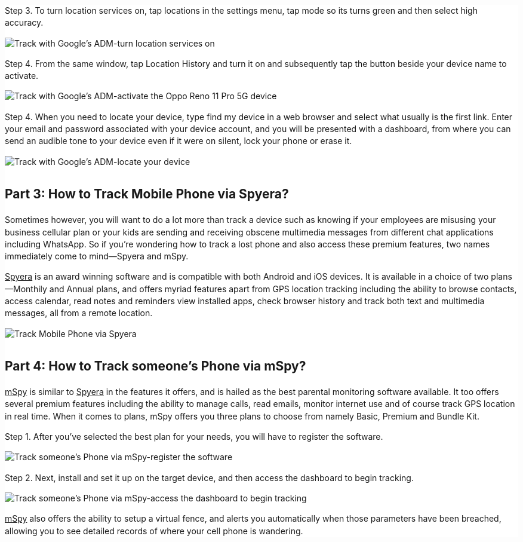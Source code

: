 Step 3. To turn location services on, tap locations in the settings menu, tap mode so its turns green and then select high accuracy.

![Track with Google’s ADM-turn location services on](https://images.wondershare.com/drfone/article/2017/10/15080423753576.jpeg)

Step 4. From the same window, tap Location History and turn it on and subsequently tap the button beside your device name to activate.

![Track with Google’s ADM-activate the Oppo Reno 11 Pro 5G device](https://images.wondershare.com/drfone/article/2017/10/15080424126895.jpeg)

Step 4. When you need to locate your device, type find my device in a web browser and select what usually is the first link. Enter your email and password associated with your device account, and you will be presented with a dashboard, from where you can send an audible tone to your device even if it were on silent, lock your phone or erase it.

![Track with Google’s ADM-locate your device](https://images.wondershare.com/drfone/article/2017/10/15080424492002.jpeg)

## Part 3: How to Track Mobile Phone via Spyera?

Sometimes however, you will want to do a lot more than track a device such as knowing if your employees are misusing your business cellular plan or your kids are sending and receiving obscene multimedia messages from different chat applications including WhatsApp. So if you’re wondering how to track a lost phone and also access these premium features, two names immediately come to mind—Spyera and mSpy.

[Spyera](https://spyera.com/) is an award winning software and is compatible with both Android and iOS devices. It is available in a choice of two plans—Monthily and Annual plans, and offers myriad features apart from GPS location tracking including the ability to browse contacts, access calendar, read notes and reminders view installed apps, check browser history and track both text and multimedia messages, all from a remote location.

![Track Mobile Phone via Spyera](https://images.wondershare.com/drfone/article/2022/03/clone-phone-number-spyera.jpg)

## Part 4: How to Track someone’s Phone via mSpy?

[mSpy](http://mspy.go2cloud.org/SH7G6) is similar to [Spyera](https://spyera.com/) in the features it offers, and is hailed as the best parental monitoring software available. It too offers several premium features including the ability to manage calls, read emails, monitor internet use and of course track GPS location in real time. When it comes to plans, mSpy offers you three plans to choose from namely Basic, Premium and Bundle Kit.

Step 1. After you’ve selected the best plan for your needs, you will have to register the software.

![Track someone’s Phone via mSpy-register the software](https://images.wondershare.com/drfone/article/2017/10/15080426397756.jpg)

Step 2. Next, install and set it up on the target device, and then access the dashboard to begin tracking.

![Track someone’s Phone via mSpy-access the dashboard to begin tracking](https://images.wondershare.com/drfone/article/2017/10/15080426725286.jpg)

[mSpy](http://mspy.go2cloud.org/SH7G6) also offers the ability to setup a virtual fence, and alerts you automatically when those parameters have been breached, allowing you to see detailed records of where your cell phone is wandering.
